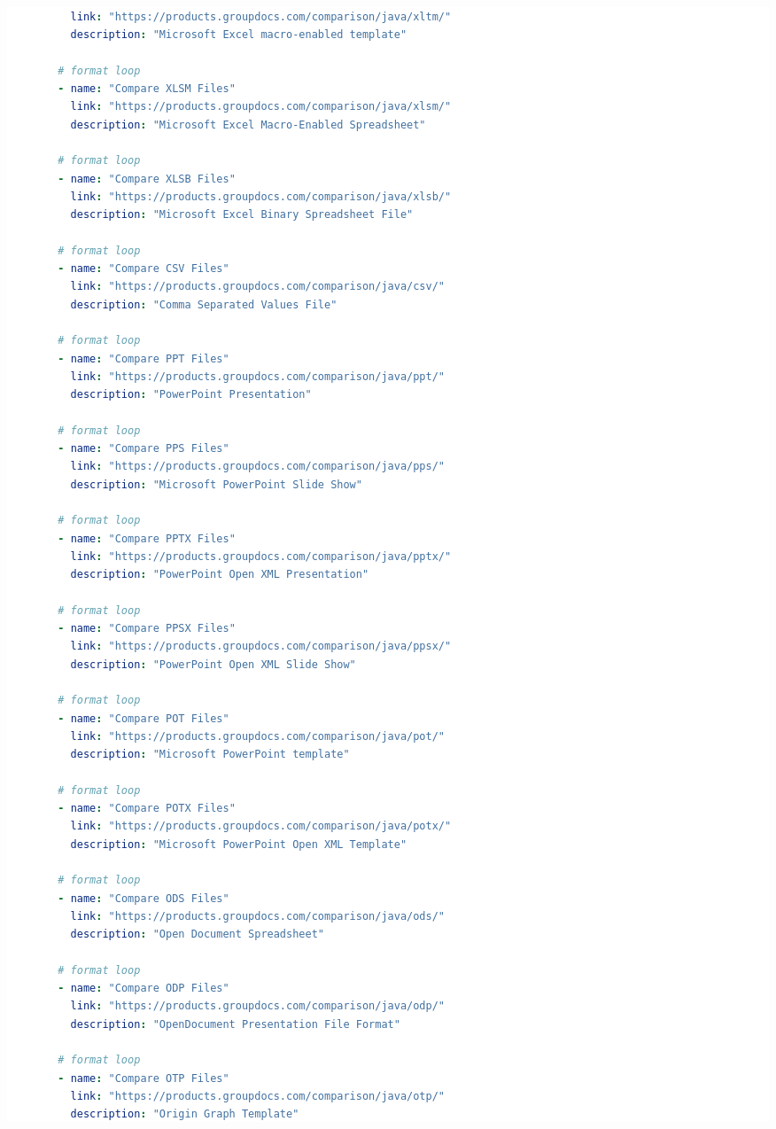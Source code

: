 ```yaml
          link: "https://products.groupdocs.com/comparison/java/xltm/"
          description: "Microsoft Excel macro-enabled template"

        # format loop
        - name: "Compare XLSM Files"
          link: "https://products.groupdocs.com/comparison/java/xlsm/"
          description: "Microsoft Excel Macro-Enabled Spreadsheet"

        # format loop
        - name: "Compare XLSB Files"
          link: "https://products.groupdocs.com/comparison/java/xlsb/"
          description: "Microsoft Excel Binary Spreadsheet File"

        # format loop
        - name: "Compare CSV Files"
          link: "https://products.groupdocs.com/comparison/java/csv/"
          description: "Comma Separated Values File"

        # format loop
        - name: "Compare PPT Files"
          link: "https://products.groupdocs.com/comparison/java/ppt/"
          description: "PowerPoint Presentation"

        # format loop
        - name: "Compare PPS Files"
          link: "https://products.groupdocs.com/comparison/java/pps/"
          description: "Microsoft PowerPoint Slide Show"

        # format loop
        - name: "Compare PPTX Files"
          link: "https://products.groupdocs.com/comparison/java/pptx/"
          description: "PowerPoint Open XML Presentation"

        # format loop
        - name: "Compare PPSX Files"
          link: "https://products.groupdocs.com/comparison/java/ppsx/"
          description: "PowerPoint Open XML Slide Show"

        # format loop
        - name: "Compare POT Files"
          link: "https://products.groupdocs.com/comparison/java/pot/"
          description: "Microsoft PowerPoint template"

        # format loop
        - name: "Compare POTX Files"
          link: "https://products.groupdocs.com/comparison/java/potx/"
          description: "Microsoft PowerPoint Open XML Template"

        # format loop
        - name: "Compare ODS Files"
          link: "https://products.groupdocs.com/comparison/java/ods/"
          description: "Open Document Spreadsheet"

        # format loop
        - name: "Compare ODP Files"
          link: "https://products.groupdocs.com/comparison/java/odp/"
          description: "OpenDocument Presentation File Format"

        # format loop
        - name: "Compare OTP Files"
          link: "https://products.groupdocs.com/comparison/java/otp/"
          description: "Origin Graph Template"

```